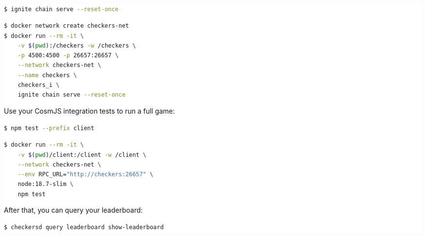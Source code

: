 <CodeGroup>

<CodeGroupItem title="Local" active>

```sh
$ ignite chain serve --reset-once
```

</CodeGroupItem>

<CodeGroupItem title="Docker">

```sh
$ docker network create checkers-net
$ docker run --rm -it \
    -v $(pwd):/checkers -w /checkers \
    -p 4500:4500 -p 26657:26657 \
    --network checkers-net \
    --name checkers \
    checkers_i \
    ignite chain serve --reset-once
```

</CodeGroupItem>

</CodeGroup>

Use your CosmJS integration tests to run a full game:

<CodeGroup>

<CodeGroupItem title="Local" active>

```sh
$ npm test --prefix client
```

</CodeGroupItem>

<CodeGroupItem title="Docker">

```sh
$ docker run --rm -it \
    -v $(pwd)/client:/client -w /client \
    --network checkers-net \
    --env RPC_URL="http://checkers:26657" \
    node:18.7-slim \
    npm test
```

</CodeGroupItem>

</CodeGroup>

After that, you can query your leaderboard:

<CodeGroup>

<CodeGroupItem title="Local" active>

```sh
$ checkersd query leaderboard show-leaderboard
```

